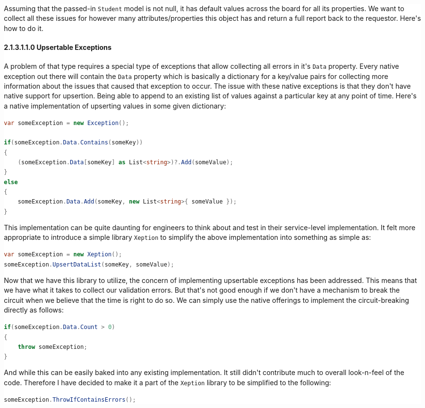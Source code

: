 Assuming that the passed-in `Student` model is not null,  it has default values across the board for all its properties. We want to collect all these issues for however many attributes/properties this object has and return a full report back to the requestor. Here's how to do it.

#### 2.1.3.1.1.0 Upsertable Exceptions

A problem of that type requires a special type of exceptions that allow collecting all errors in it's `Data` property. Every native exception out there will contain the `Data` property which is basically a dictionary for a key/value pairs for collecting more information about the issues that caused that exception to occur.
The issue with these native exceptions is that they don't have native support for upsertion. Being able to append to an existing list of values against a particular key at any point of time.
Here's a native implementation of upserting values in some given dictionary:

```csharp
var someException = new Exception();

if(someException.Data.Contains(someKey))
{
	(someException.Data[someKey] as List<string>)?.Add(someValue);
}
else
{
	someException.Data.Add(someKey, new List<string>{ someValue });
}
```

This implementation can be quite daunting for engineers to think about and test in their service-level implementation. It felt more appropriate to introduce a simple library `Xeption` to simplify the above implementation into something as simple as:

```csharp
var someException = new Xeption();
someException.UpsertDataList(someKey, someValue);
```

Now that we have this library to utilize, the concern of implementing upsertable exceptions has been addressed. This means that we have what it takes to collect our validation errors. But that's not good enough if we don't have a mechanism to break the circuit when we believe that the time is right to do so.
We can simply use the native offerings to implement the circuit-breaking directly as follows:

```csharp
if(someException.Data.Count > 0)
{
	throw someException;
}
```

And while this can be easily baked into any existing implementation. It still didn't contribute much to overall look-n-feel of the code. Therefore I have decided to make it a part of the `Xeption` library to be simplified to the following:

```csharp
someException.ThrowIfContainsErrors();
```
